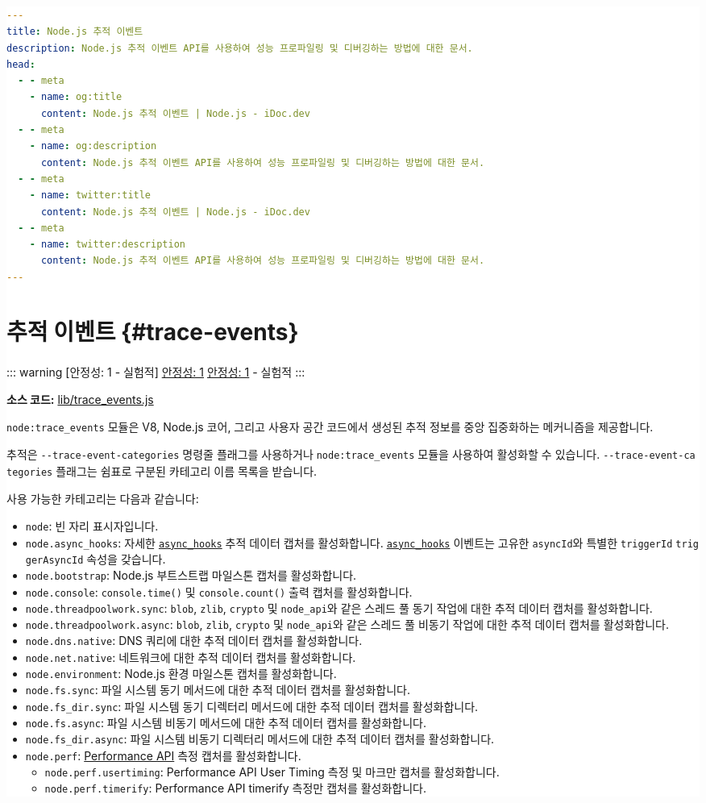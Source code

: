 ```yaml
---
title: Node.js 추적 이벤트
description: Node.js 추적 이벤트 API를 사용하여 성능 프로파일링 및 디버깅하는 방법에 대한 문서.
head:
  - - meta
    - name: og:title
      content: Node.js 추적 이벤트 | Node.js - iDoc.dev
  - - meta
    - name: og:description
      content: Node.js 추적 이벤트 API를 사용하여 성능 프로파일링 및 디버깅하는 방법에 대한 문서.
  - - meta
    - name: twitter:title
      content: Node.js 추적 이벤트 | Node.js - iDoc.dev
  - - meta
    - name: twitter:description
      content: Node.js 추적 이벤트 API를 사용하여 성능 프로파일링 및 디버깅하는 방법에 대한 문서.
---
```



# 추적 이벤트 {#trace-events}

::: warning [안정성: 1 - 실험적]
[안정성: 1](/ko/nodejs/api/documentation#stability-index) [안정성: 1](/ko/nodejs/api/documentation#stability-index) - 실험적
:::

**소스 코드:** [lib/trace_events.js](https://github.com/nodejs/node/blob/v23.5.0/lib/trace_events.js)

`node:trace_events` 모듈은 V8, Node.js 코어, 그리고 사용자 공간 코드에서 생성된 추적 정보를 중앙 집중화하는 메커니즘을 제공합니다.

추적은 `--trace-event-categories` 명령줄 플래그를 사용하거나 `node:trace_events` 모듈을 사용하여 활성화할 수 있습니다. `--trace-event-categories` 플래그는 쉼표로 구분된 카테고리 이름 목록을 받습니다.

사용 가능한 카테고리는 다음과 같습니다:

- `node`: 빈 자리 표시자입니다.
- `node.async_hooks`: 자세한 [`async_hooks`](/ko/nodejs/api/async_hooks) 추적 데이터 캡처를 활성화합니다. [`async_hooks`](/ko/nodejs/api/async_hooks) 이벤트는 고유한 `asyncId`와 특별한 `triggerId` `triggerAsyncId` 속성을 갖습니다.
- `node.bootstrap`: Node.js 부트스트랩 마일스톤 캡처를 활성화합니다.
- `node.console`: `console.time()` 및 `console.count()` 출력 캡처를 활성화합니다.
- `node.threadpoolwork.sync`: `blob`, `zlib`, `crypto` 및 `node_api`와 같은 스레드 풀 동기 작업에 대한 추적 데이터 캡처를 활성화합니다.
- `node.threadpoolwork.async`: `blob`, `zlib`, `crypto` 및 `node_api`와 같은 스레드 풀 비동기 작업에 대한 추적 데이터 캡처를 활성화합니다.
- `node.dns.native`: DNS 쿼리에 대한 추적 데이터 캡처를 활성화합니다.
- `node.net.native`: 네트워크에 대한 추적 데이터 캡처를 활성화합니다.
- `node.environment`: Node.js 환경 마일스톤 캡처를 활성화합니다.
- `node.fs.sync`: 파일 시스템 동기 메서드에 대한 추적 데이터 캡처를 활성화합니다.
- `node.fs_dir.sync`: 파일 시스템 동기 디렉터리 메서드에 대한 추적 데이터 캡처를 활성화합니다.
- `node.fs.async`: 파일 시스템 비동기 메서드에 대한 추적 데이터 캡처를 활성화합니다.
- `node.fs_dir.async`: 파일 시스템 비동기 디렉터리 메서드에 대한 추적 데이터 캡처를 활성화합니다.
- `node.perf`: [Performance API](/ko/nodejs/api/perf_hooks) 측정 캡처를 활성화합니다.
    - `node.perf.usertiming`: Performance API User Timing 측정 및 마크만 캡처를 활성화합니다.
    - `node.perf.timerify`: Performance API timerify 측정만 캡처를 활성화합니다.
